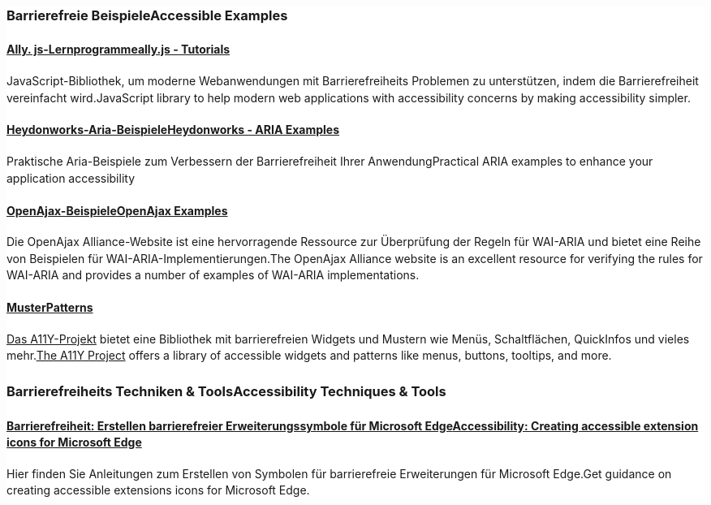 ### <span data-ttu-id="4053c-155">Barrierefreie Beispiele</span><span class="sxs-lookup"><span data-stu-id="4053c-155">Accessible Examples</span></span>
#### [<span data-ttu-id="4053c-156">Ally. js-Lernprogramme</span><span class="sxs-lookup"><span data-stu-id="4053c-156">ally.js - Tutorials</span></span>](http://allyjs.io/tutorials/)
<span data-ttu-id="4053c-157">JavaScript-Bibliothek, um moderne Webanwendungen mit Barrierefreiheits Problemen zu unterstützen, indem die Barrierefreiheit vereinfacht wird.</span><span class="sxs-lookup"><span data-stu-id="4053c-157">JavaScript library to help modern web applications with accessibility concerns by making accessibility simpler.</span></span>

#### [<span data-ttu-id="4053c-158">Heydonworks-Aria-Beispiele</span><span class="sxs-lookup"><span data-stu-id="4053c-158">Heydonworks - ARIA Examples</span></span>](http://heydonworks.com/practical_aria_examples/)
<span data-ttu-id="4053c-159">Praktische Aria-Beispiele zum Verbessern der Barrierefreiheit Ihrer Anwendung</span><span class="sxs-lookup"><span data-stu-id="4053c-159">Practical ARIA examples to enhance your application accessibility</span></span>

#### [<span data-ttu-id="4053c-160">OpenAjax-Beispiele</span><span class="sxs-lookup"><span data-stu-id="4053c-160">OpenAjax Examples</span></span>](http://oaa-accessibility.org/)
<span data-ttu-id="4053c-161">Die OpenAjax Alliance-Website ist eine hervorragende Ressource zur Überprüfung der Regeln für WAI-ARIA und bietet eine Reihe von Beispielen für WAI-ARIA-Implementierungen.</span><span class="sxs-lookup"><span data-stu-id="4053c-161">The OpenAjax Alliance website is an excellent resource for verifying the rules for WAI-ARIA and provides a number of examples of WAI-ARIA implementations.</span></span>

#### [<span data-ttu-id="4053c-162">Muster</span><span class="sxs-lookup"><span data-stu-id="4053c-162">Patterns</span></span>](http://a11yproject.com/patterns.html)
<span data-ttu-id="4053c-163">[Das A11Y-Projekt](http://a11yproject.com/) bietet eine Bibliothek mit barrierefreien Widgets und Mustern wie Menüs, Schaltflächen, QuickInfos und vieles mehr.</span><span class="sxs-lookup"><span data-stu-id="4053c-163">[The A11Y Project](http://a11yproject.com/) offers a library of accessible widgets and patterns like menus, buttons, tooltips, and more.</span></span>

### <span data-ttu-id="4053c-164">Barrierefreiheits Techniken & Tools</span><span class="sxs-lookup"><span data-stu-id="4053c-164">Accessibility Techniques & Tools</span></span>
#### [<span data-ttu-id="4053c-165">Barrierefreiheit: Erstellen barrierefreier Erweiterungssymbole für Microsoft Edge</span><span class="sxs-lookup"><span data-stu-id="4053c-165">Accessibility: Creating accessible extension icons for Microsoft Edge</span></span>](../extensions/guides/accessibility.md)
<span data-ttu-id="4053c-166">Hier finden Sie Anleitungen zum Erstellen von Symbolen für barrierefreie Erweiterungen für Microsoft Edge.</span><span class="sxs-lookup"><span data-stu-id="4053c-166">Get guidance on creating accessible extensions icons for Microsoft Edge.</span></span>
